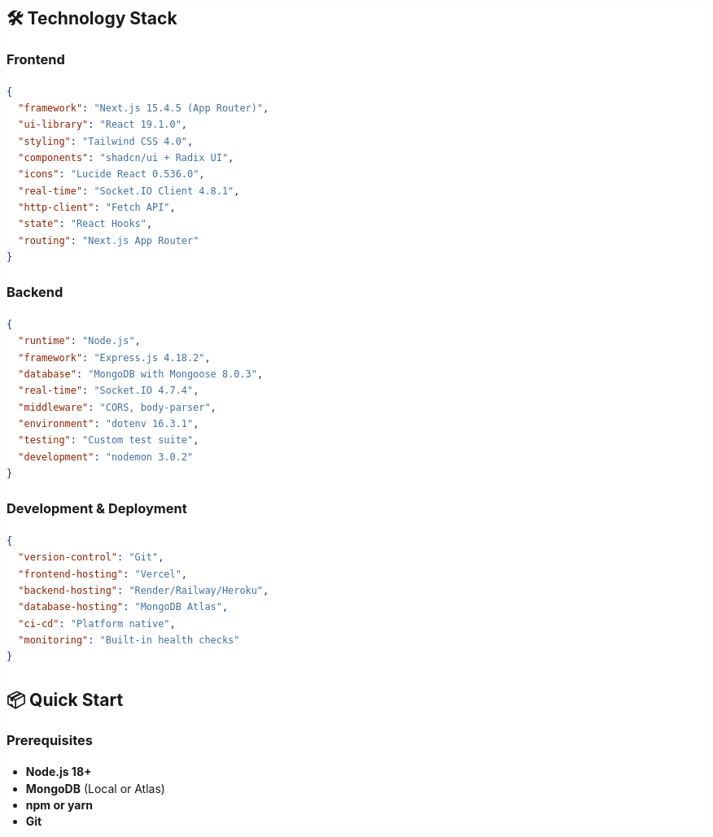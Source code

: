 ## 🛠️ Technology Stack

### Frontend
```json
{
  "framework": "Next.js 15.4.5 (App Router)",
  "ui-library": "React 19.1.0",
  "styling": "Tailwind CSS 4.0",
  "components": "shadcn/ui + Radix UI",
  "icons": "Lucide React 0.536.0",
  "real-time": "Socket.IO Client 4.8.1",
  "http-client": "Fetch API",
  "state": "React Hooks",
  "routing": "Next.js App Router"
}
```

### Backend
```json
{
  "runtime": "Node.js",
  "framework": "Express.js 4.18.2",
  "database": "MongoDB with Mongoose 8.0.3",
  "real-time": "Socket.IO 4.7.4",
  "middleware": "CORS, body-parser",
  "environment": "dotenv 16.3.1",
  "testing": "Custom test suite",
  "development": "nodemon 3.0.2"
}
```

### Development & Deployment
```json
{
  "version-control": "Git",
  "frontend-hosting": "Vercel",
  "backend-hosting": "Render/Railway/Heroku",
  "database-hosting": "MongoDB Atlas",
  "ci-cd": "Platform native",
  "monitoring": "Built-in health checks"
}
```

## 📦 Quick Start

### Prerequisites
- **Node.js 18+** 
- **MongoDB** (Local or Atlas)
- **npm or yarn**
- **Git**
